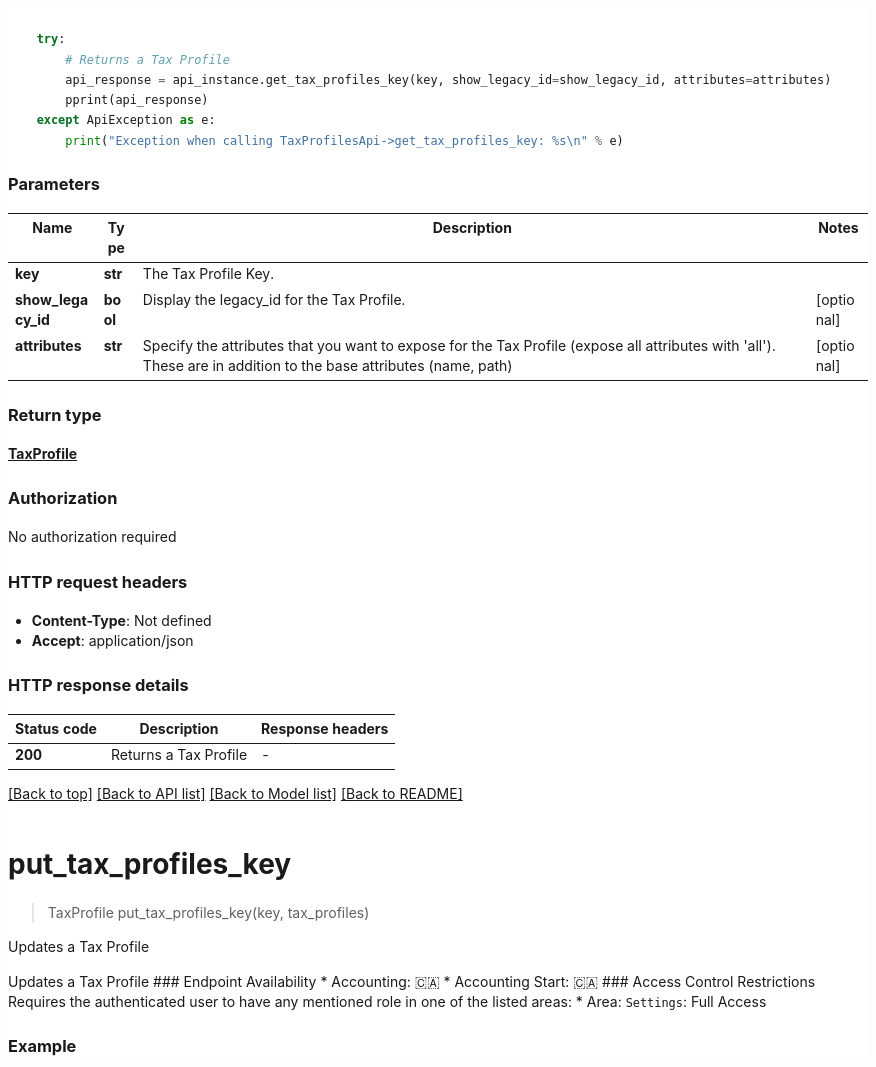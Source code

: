 ```python

    try:
        # Returns a Tax Profile
        api_response = api_instance.get_tax_profiles_key(key, show_legacy_id=show_legacy_id, attributes=attributes)
        pprint(api_response)
    except ApiException as e:
        print("Exception when calling TaxProfilesApi->get_tax_profiles_key: %s\n" % e)
```

### Parameters

Name | Type | Description  | Notes
------------- | ------------- | ------------- | -------------
 **key** | **str**| The Tax Profile Key. | 
 **show_legacy_id** | **bool**| Display the legacy_id for the Tax Profile. | [optional] 
 **attributes** | **str**| Specify the attributes that you want to expose for the Tax Profile (expose all attributes with &#39;all&#39;). These are in addition to the base attributes (name, path) | [optional] 

### Return type

[**TaxProfile**](TaxProfile.md)

### Authorization

No authorization required

### HTTP request headers

 - **Content-Type**: Not defined
 - **Accept**: application/json

### HTTP response details
| Status code | Description | Response headers |
|-------------|-------------|------------------|
**200** | Returns a Tax Profile |  -  |

[[Back to top]](#) [[Back to API list]](../README.md#documentation-for-api-endpoints) [[Back to Model list]](../README.md#documentation-for-models) [[Back to README]](../README.md)

# **put_tax_profiles_key**
> TaxProfile put_tax_profiles_key(key, tax_profiles)

Updates a Tax Profile

Updates a Tax Profile  ### Endpoint Availability  * Accounting: 🇨🇦 * Accounting Start: 🇨🇦  ### Access Control Restrictions  Requires the authenticated user to have any mentioned role in one of the listed areas: * Area: `Settings`: Full Access

### Example
